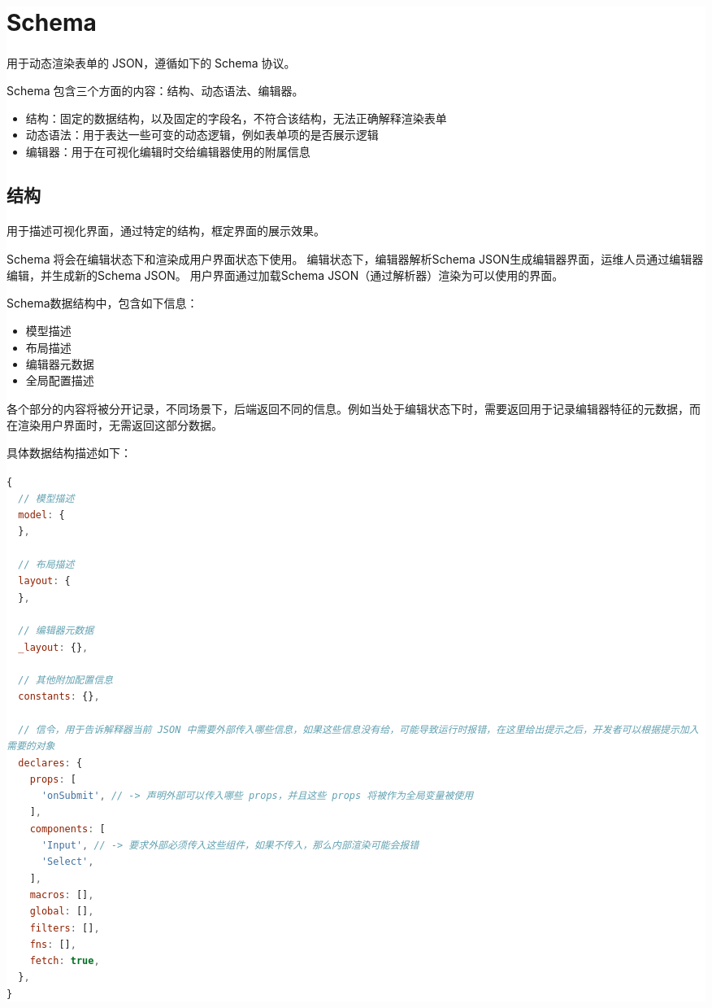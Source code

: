 # Schema

用于动态渲染表单的 JSON，遵循如下的 Schema 协议。

Schema 包含三个方面的内容：结构、动态语法、编辑器。

- 结构：固定的数据结构，以及固定的字段名，不符合该结构，无法正确解释渲染表单
- 动态语法：用于表达一些可变的动态逻辑，例如表单项的是否展示逻辑
- 编辑器：用于在可视化编辑时交给编辑器使用的附属信息

## 结构

用于描述可视化界面，通过特定的结构，框定界面的展示效果。

Schema 将会在编辑状态下和渲染成用户界面状态下使用。
编辑状态下，编辑器解析Schema JSON生成编辑器界面，运维人员通过编辑器编辑，并生成新的Schema JSON。
用户界面通过加载Schema JSON（通过解析器）渲染为可以使用的界面。

Schema数据结构中，包含如下信息：

- 模型描述
- 布局描述
- 编辑器元数据
- 全局配置描述

各个部分的内容将被分开记录，不同场景下，后端返回不同的信息。例如当处于编辑状态下时，需要返回用于记录编辑器特征的元数据，而在渲染用户界面时，无需返回这部分数据。

具体数据结构描述如下：

```js
{
  // 模型描述
  model: {
  },

  // 布局描述
  layout: {
  },

  // 编辑器元数据
  _layout: {},

  // 其他附加配置信息
  constants: {},

  // 信令，用于告诉解释器当前 JSON 中需要外部传入哪些信息，如果这些信息没有给，可能导致运行时报错，在这里给出提示之后，开发者可以根据提示加入需要的对象
  declares: {
    props: [
      'onSubmit', // -> 声明外部可以传入哪些 props，并且这些 props 将被作为全局变量被使用
    ],
    components: [
      'Input', // -> 要求外部必须传入这些组件，如果不传入，那么内部渲染可能会报错
      'Select',
    ],
    macros: [],
    global: [],
    filters: [],
    fns: [],
    fetch: true,
  },
}
```
